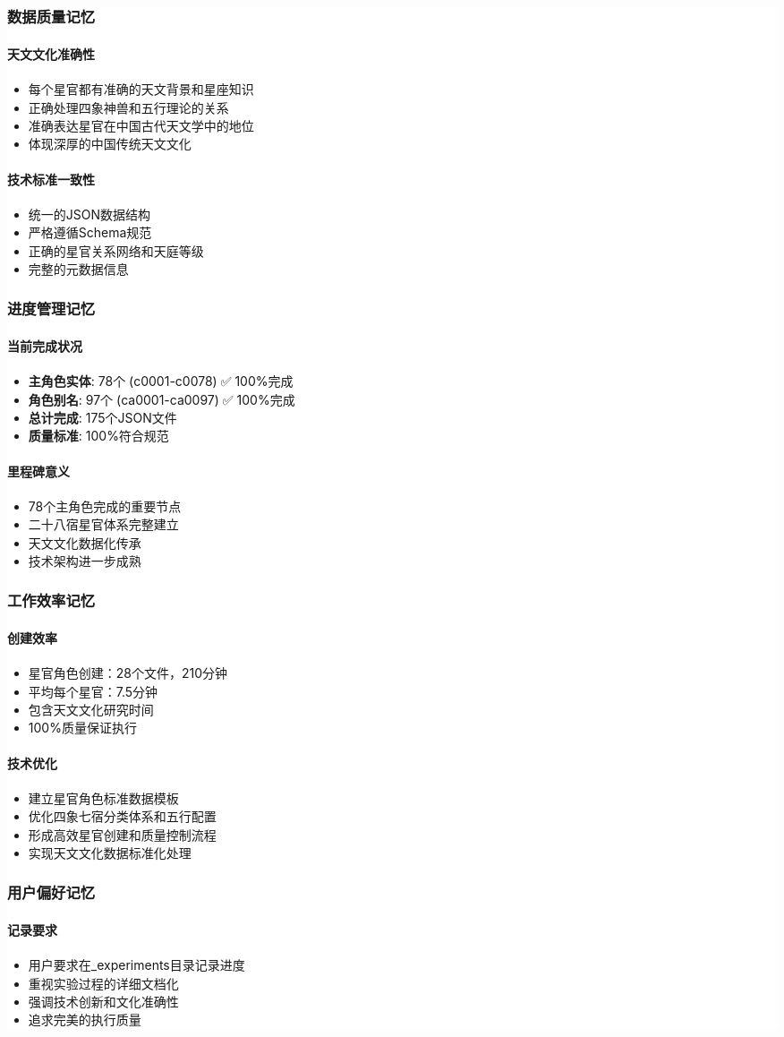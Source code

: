 ### 数据质量记忆

#### 天文文化准确性
- 每个星官都有准确的天文背景和星座知识
- 正确处理四象神兽和五行理论的关系
- 准确表达星官在中国古代天文学中的地位
- 体现深厚的中国传统天文文化

#### 技术标准一致性
- 统一的JSON数据结构
- 严格遵循Schema规范
- 正确的星官关系网络和天庭等级
- 完整的元数据信息

### 进度管理记忆

#### 当前完成状况
- **主角色实体**: 78个 (c0001-c0078) ✅ 100%完成
- **角色别名**: 97个 (ca0001-ca0097) ✅ 100%完成
- **总计完成**: 175个JSON文件
- **质量标准**: 100%符合规范

#### 里程碑意义
- 78个主角色完成的重要节点
- 二十八宿星官体系完整建立
- 天文文化数据化传承
- 技术架构进一步成熟

### 工作效率记忆

#### 创建效率
- 星官角色创建：28个文件，210分钟
- 平均每个星官：7.5分钟
- 包含天文文化研究时间
- 100%质量保证执行

#### 技术优化
- 建立星官角色标准数据模板
- 优化四象七宿分类体系和五行配置
- 形成高效星官创建和质量控制流程
- 实现天文文化数据标准化处理

### 用户偏好记忆

#### 记录要求
- 用户要求在_experiments目录记录进度
- 重视实验过程的详细文档化
- 强调技术创新和文化准确性
- 追求完美的执行质量
